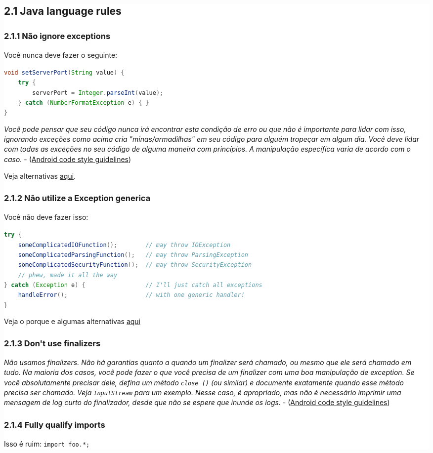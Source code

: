 ## 2.1 Java language rules

### 2.1.1 Não ignore exceptions

Você nunca deve fazer o seguinte:

```java
void setServerPort(String value) {
    try {
        serverPort = Integer.parseInt(value);
    } catch (NumberFormatException e) { }
}
```

_Você pode pensar que seu código nunca irá encontrar esta condição de erro ou que não é importante para lidar com isso, ignorando exceções como acima cria "minas/armadilhas" em seu código para alguém tropeçar em algum dia. Você deve lidar com todas as exceções no seu código de alguma maneira com princípios. A manipulação específica varia de acordo com o caso._ - ([Android code style guidelines](https://source.android.com/source/code-style.html))

Veja alternativas [aqui](https://source.android.com/source/code-style.html#dont-ignore-exceptions).

### 2.1.2 Não utilize a Exception generica

Você não deve fazer isso:

```java
try {
    someComplicatedIOFunction();        // may throw IOException
    someComplicatedParsingFunction();   // may throw ParsingException
    someComplicatedSecurityFunction();  // may throw SecurityException
    // phew, made it all the way
} catch (Exception e) {                 // I'll just catch all exceptions
    handleError();                      // with one generic handler!
}
```

Veja o porque e algumas alternativas [aqui](https://source.android.com/source/code-style.html#dont-catch-generic-exception)

### 2.1.3 Don't use finalizers

_Não usamos finalizers. Não há garantias quanto a quando um finalizer será chamado, ou mesmo que ele será chamado em tudo. Na maioria dos casos, você pode fazer o que você precisa de um finalizer com uma boa manipulação de exception. Se você absolutamente precisar dele, defina um método `close ()` (ou similar) e documente exatamente quando esse método precisa ser chamado. Veja `InputStream` para um exemplo. Nesse caso, é apropriado, mas não é necessário imprimir uma mensagem de log curto do finalizador, desde que não se espere que inunde os logs._ - ([Android code style guidelines](https://source.android.com/source/code-style.html#dont-use-finalizers))


### 2.1.4 Fully qualify imports

Isso é ruim: `import foo.*;`
